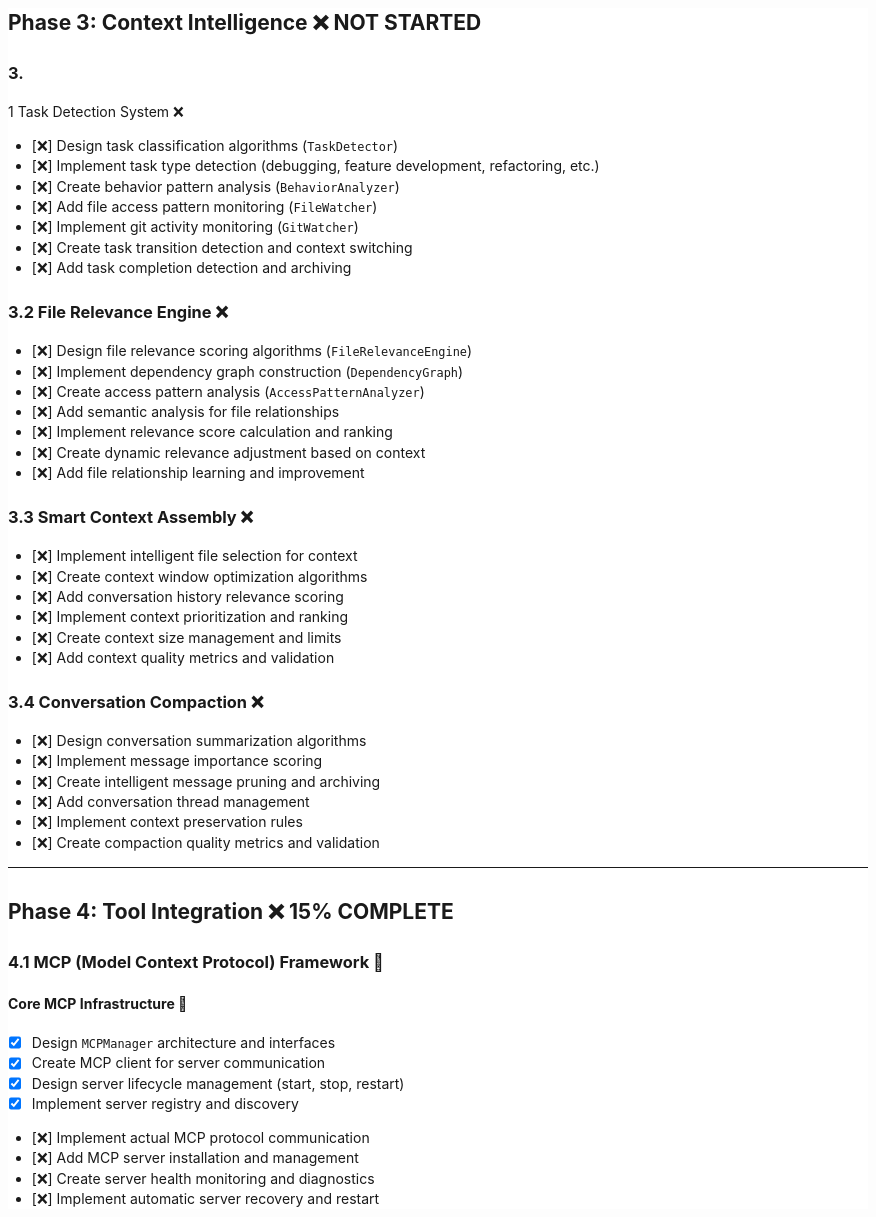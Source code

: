
## Phase 3: Context Intelligence ❌ **NOT STARTED**

### 3.
1 Task Detection System ❌
- [❌] Design task classification algorithms (`TaskDetector`)
- [❌] Implement task type detection (debugging, feature development, refactoring, etc.)
- [❌] Create behavior pattern analysis (`BehaviorAnalyzer`)
- [❌] Add file access pattern monitoring (`FileWatcher`)
- [❌] Implement git activity monitoring (`GitWatcher`)
- [❌] Create task transition detection and context switching
- [❌] Add task completion detection and archiving

### 3.2 File Relevance Engine ❌
- [❌] Design file relevance scoring algorithms (`FileRelevanceEngine`)
- [❌] Implement dependency graph construction (`DependencyGraph`)
- [❌] Create access pattern analysis (`AccessPatternAnalyzer`)
- [❌] Add semantic analysis for file relationships
- [❌] Implement relevance score calculation and ranking
- [❌] Create dynamic relevance adjustment based on context
- [❌] Add file relationship learning and improvement

### 3.3 Smart Context Assembly ❌
- [❌] Implement intelligent file selection for context
- [❌] Create context window optimization algorithms
- [❌] Add conversation history relevance scoring
- [❌] Implement context prioritization and ranking
- [❌] Create context size management and limits
- [❌] Add context quality metrics and validation

### 3.4 Conversation Compaction ❌
- [❌] Design conversation summarization algorithms
- [❌] Implement message importance scoring
- [❌] Create intelligent message pruning and archiving
- [❌] Add conversation thread management
- [❌] Implement context preservation rules
- [❌] Create compaction quality metrics and validation

---

## Phase 4: Tool Integration ❌ **15% COMPLETE**

### 4.1 MCP (Model Context Protocol) Framework 🚧

#### Core MCP Infrastructure 🚧
- [x] Design `MCPManager` architecture and interfaces
- [x] Create MCP client for server communication
- [x] Design server lifecycle management (start, stop, restart)
- [x] Implement server registry and discovery
- [❌] Implement actual MCP protocol communication
- [❌] Add MCP server installation and management
- [❌] Create server health monitoring and diagnostics
- [❌] Implement automatic server recovery and restart
